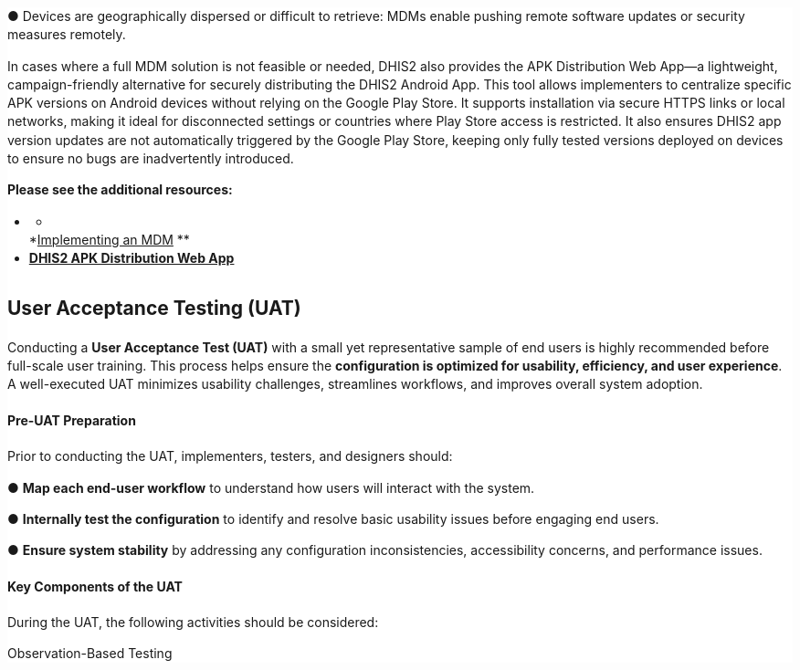 ● Devices are geographically dispersed or difficult to retrieve: MDMs enable pushing remote software updates or security
measures remotely.

In cases where a full MDM solution is not feasible or needed, DHIS2 also provides the APK Distribution Web App—a
lightweight, campaign-friendly alternative for securely distributing the DHIS2 Android App. This tool allows
implementers to centralize specific APK versions on Android devices without relying on the Google Play Store. It
supports installation via secure HTTPS links or local networks, making it ideal for disconnected settings or countries
where Play Store access is restricted. It also ensures DHIS2 app version updates are not automatically triggered by the
Google Play Store, keeping only fully tested versions deployed on devices to ensure no bugs are inadvertently
introduced.

**Please see the additional resources:**

- *
  *[Implementing an MDM](https://docs.dhis2.org/en/implement/android-implementation/managing-mobile-devices/choosing-an-mdm.html?h=mdm)
  **
- **[DHIS2 APK Distribution Web App](https://docs.dhis2.org/en/use/android-app/apk-distribution.html)**

## User Acceptance Testing (UAT)

Conducting a **User Acceptance Test (UAT)** with a small yet representative sample of end users is highly recommended
before full-scale user training. This process helps ensure the **configuration is optimized for usability, efficiency,
and user experience**. A well-executed UAT minimizes usability challenges, streamlines workflows, and improves overall
system adoption.

#### Pre-UAT Preparation

Prior to conducting the UAT, implementers, testers, and designers should:

●   **Map each end-user workflow** to understand how users will interact with the system.

●   **Internally test the configuration** to identify and resolve basic usability issues before engaging end users.

●   **Ensure system stability** by addressing any configuration inconsistencies, accessibility concerns, and performance
issues.

#### Key Components of the UAT

During the UAT, the following activities should be considered:

Observation-Based Testing

